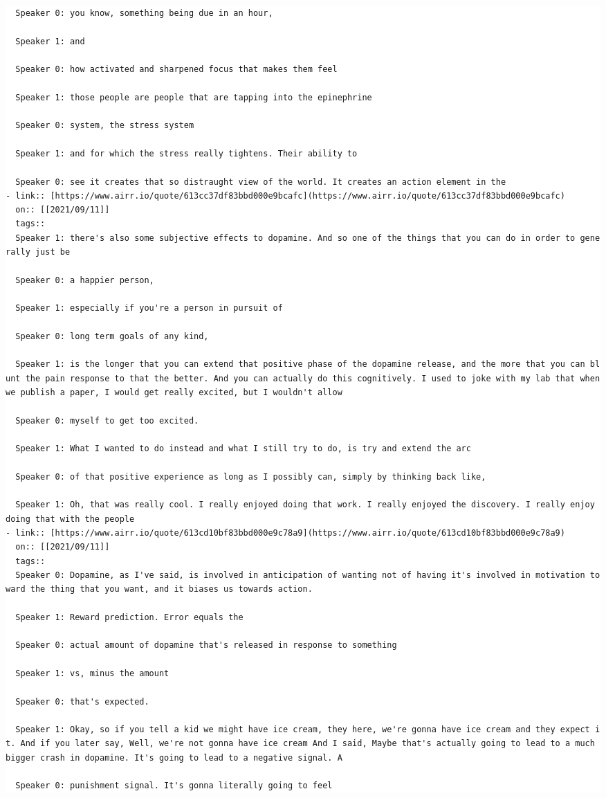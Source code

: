 	  Speaker 0: you know, something being due in an hour, 
	  
	  Speaker 1: and 
	  
	  Speaker 0: how activated and sharpened focus that makes them feel 
	  
	  Speaker 1: those people are people that are tapping into the epinephrine 
	  
	  Speaker 0: system, the stress system 
	  
	  Speaker 1: and for which the stress really tightens. Their ability to 
	  
	  Speaker 0: see it creates that so distraught view of the world. It creates an action element in the
	- link:: [https://www.airr.io/quote/613cc37df83bbd000e9bcafc](https://www.airr.io/quote/613cc37df83bbd000e9bcafc)
	  on:: [[2021/09/11]]
	  tags:: 
	  Speaker 1: there's also some subjective effects to dopamine. And so one of the things that you can do in order to generally just be 
	  
	  Speaker 0: a happier person, 
	  
	  Speaker 1: especially if you're a person in pursuit of 
	  
	  Speaker 0: long term goals of any kind, 
	  
	  Speaker 1: is the longer that you can extend that positive phase of the dopamine release, and the more that you can blunt the pain response to that the better. And you can actually do this cognitively. I used to joke with my lab that when we publish a paper, I would get really excited, but I wouldn't allow 
	  
	  Speaker 0: myself to get too excited. 
	  
	  Speaker 1: What I wanted to do instead and what I still try to do, is try and extend the arc 
	  
	  Speaker 0: of that positive experience as long as I possibly can, simply by thinking back like, 
	  
	  Speaker 1: Oh, that was really cool. I really enjoyed doing that work. I really enjoyed the discovery. I really enjoy doing that with the people
	- link:: [https://www.airr.io/quote/613cd10bf83bbd000e9c78a9](https://www.airr.io/quote/613cd10bf83bbd000e9c78a9)
	  on:: [[2021/09/11]]
	  tags:: 
	  Speaker 0: Dopamine, as I've said, is involved in anticipation of wanting not of having it's involved in motivation toward the thing that you want, and it biases us towards action. 
	  
	  Speaker 1: Reward prediction. Error equals the 
	  
	  Speaker 0: actual amount of dopamine that's released in response to something 
	  
	  Speaker 1: vs, minus the amount 
	  
	  Speaker 0: that's expected. 
	  
	  Speaker 1: Okay, so if you tell a kid we might have ice cream, they here, we're gonna have ice cream and they expect it. And if you later say, Well, we're not gonna have ice cream And I said, Maybe that's actually going to lead to a much bigger crash in dopamine. It's going to lead to a negative signal. A 
	  
	  Speaker 0: punishment signal. It's gonna literally going to feel 
	  
